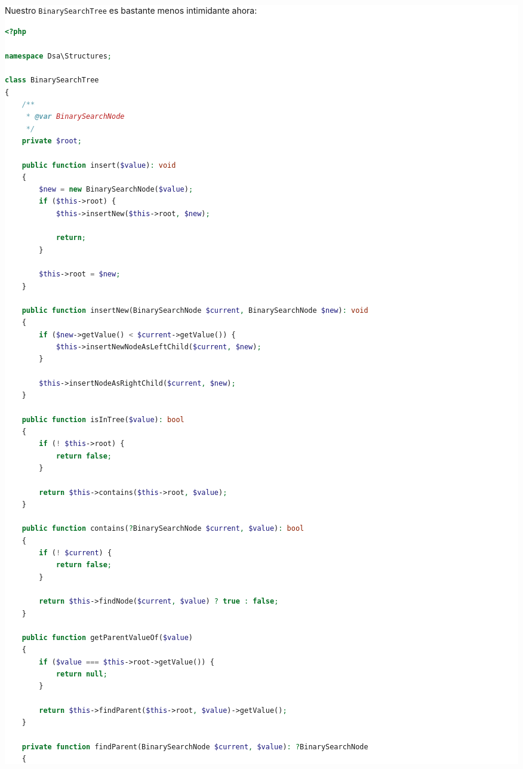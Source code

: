 Nuestro `BinarySearchTree` es bastante menos intimidante ahora:

```php
<?php

namespace Dsa\Structures;

class BinarySearchTree
{
    /**
     * @var BinarySearchNode
     */
    private $root;

    public function insert($value): void
    {
        $new = new BinarySearchNode($value);
        if ($this->root) {
            $this->insertNew($this->root, $new);

            return;
        }

        $this->root = $new;
    }

    public function insertNew(BinarySearchNode $current, BinarySearchNode $new): void
    {
        if ($new->getValue() < $current->getValue()) {
            $this->insertNewNodeAsLeftChild($current, $new);
        }

        $this->insertNodeAsRightChild($current, $new);
    }

    public function isInTree($value): bool
    {
        if (! $this->root) {
            return false;
        }

        return $this->contains($this->root, $value);
    }

    public function contains(?BinarySearchNode $current, $value): bool
    {
        if (! $current) {
            return false;
        }

        return $this->findNode($current, $value) ? true : false;
    }

    public function getParentValueOf($value)
    {
        if ($value === $this->root->getValue()) {
            return null;
        }

        return $this->findParent($this->root, $value)->getValue();
    }

    private function findParent(BinarySearchNode $current, $value): ?BinarySearchNode
    {
```